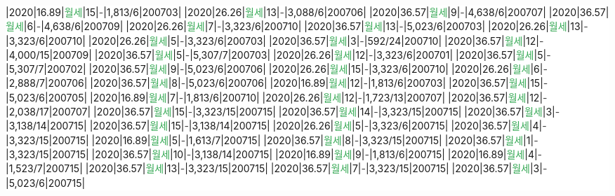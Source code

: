 |2020|16.89|<span style="color:#34a853">월세</span>|15|<span style="color:#444444">-</span>|1,813/6|200703|
|2020|26.26|<span style="color:#34a853">월세</span>|13|<span style="color:#444444">-</span>|3,088/6|200706|
|2020|36.57|<span style="color:#34a853">월세</span>|9|<span style="color:#444444">-</span>|4,638/6|200707|
|2020|36.57|<span style="color:#34a853">월세</span>|6|<span style="color:#444444">-</span>|4,638/6|200709|
|2020|26.26|<span style="color:#34a853">월세</span>|7|<span style="color:#444444">-</span>|3,323/6|200710|
|2020|36.57|<span style="color:#34a853">월세</span>|13|<span style="color:#444444">-</span>|5,023/6|200703|
|2020|26.26|<span style="color:#34a853">월세</span>|13|<span style="color:#444444">-</span>|3,323/6|200710|
|2020|26.26|<span style="color:#34a853">월세</span>|5|<span style="color:#444444">-</span>|3,323/6|200703|
|2020|36.57|<span style="color:#34a853">월세</span>|3|<span style="color:#444444">-</span>|592/24|200710|
|2020|36.57|<span style="color:#34a853">월세</span>|12|<span style="color:#444444">-</span>|4,000/15|200709|
|2020|36.57|<span style="color:#34a853">월세</span>|5|<span style="color:#444444">-</span>|5,307/7|200703|
|2020|26.26|<span style="color:#34a853">월세</span>|12|<span style="color:#444444">-</span>|3,323/6|200701|
|2020|36.57|<span style="color:#34a853">월세</span>|5|<span style="color:#444444">-</span>|5,307/7|200702|
|2020|36.57|<span style="color:#34a853">월세</span>|9|<span style="color:#444444">-</span>|5,023/6|200706|
|2020|26.26|<span style="color:#34a853">월세</span>|15|<span style="color:#444444">-</span>|3,323/6|200710|
|2020|26.26|<span style="color:#34a853">월세</span>|6|<span style="color:#444444">-</span>|2,888/7|200706|
|2020|36.57|<span style="color:#34a853">월세</span>|8|<span style="color:#444444">-</span>|5,023/6|200706|
|2020|16.89|<span style="color:#34a853">월세</span>|12|<span style="color:#444444">-</span>|1,813/6|200703|
|2020|36.57|<span style="color:#34a853">월세</span>|15|<span style="color:#444444">-</span>|5,023/6|200705|
|2020|16.89|<span style="color:#34a853">월세</span>|7|<span style="color:#444444">-</span>|1,813/6|200710|
|2020|26.26|<span style="color:#34a853">월세</span>|12|<span style="color:#444444">-</span>|1,723/13|200707|
|2020|36.57|<span style="color:#34a853">월세</span>|12|<span style="color:#444444">-</span>|2,038/17|200707|
|2020|36.57|<span style="color:#34a853">월세</span>|15|<span style="color:#444444">-</span>|3,323/15|200715|
|2020|36.57|<span style="color:#34a853">월세</span>|14|<span style="color:#444444">-</span>|3,323/15|200715|
|2020|36.57|<span style="color:#34a853">월세</span>|3|<span style="color:#444444">-</span>|3,138/14|200715|
|2020|36.57|<span style="color:#34a853">월세</span>|15|<span style="color:#444444">-</span>|3,138/14|200715|
|2020|26.26|<span style="color:#34a853">월세</span>|5|<span style="color:#444444">-</span>|3,323/6|200715|
|2020|36.57|<span style="color:#34a853">월세</span>|4|<span style="color:#444444">-</span>|3,323/15|200715|
|2020|16.89|<span style="color:#34a853">월세</span>|5|<span style="color:#444444">-</span>|1,613/7|200715|
|2020|36.57|<span style="color:#34a853">월세</span>|8|<span style="color:#444444">-</span>|3,323/15|200715|
|2020|36.57|<span style="color:#34a853">월세</span>|1|<span style="color:#444444">-</span>|3,323/15|200715|
|2020|36.57|<span style="color:#34a853">월세</span>|10|<span style="color:#444444">-</span>|3,138/14|200715|
|2020|16.89|<span style="color:#34a853">월세</span>|9|<span style="color:#444444">-</span>|1,813/6|200715|
|2020|16.89|<span style="color:#34a853">월세</span>|4|<span style="color:#444444">-</span>|1,523/7|200715|
|2020|36.57|<span style="color:#34a853">월세</span>|13|<span style="color:#444444">-</span>|3,323/15|200715|
|2020|36.57|<span style="color:#34a853">월세</span>|7|<span style="color:#444444">-</span>|3,323/15|200715|
|2020|36.57|<span style="color:#34a853">월세</span>|3|<span style="color:#444444">-</span>|5,023/6|200715|